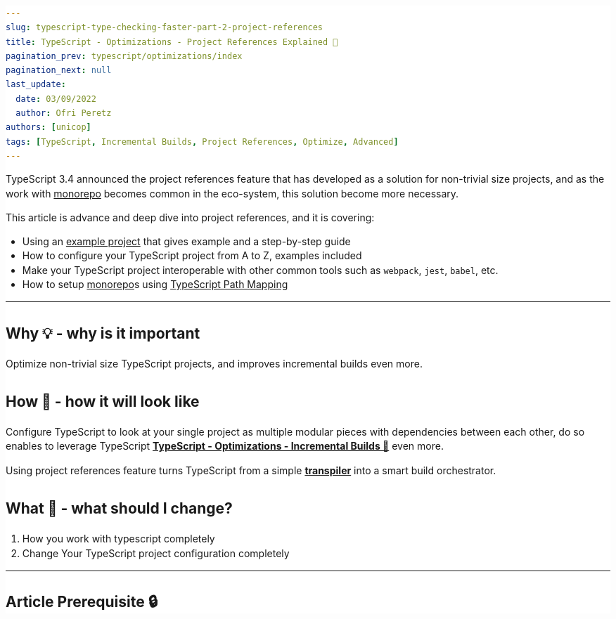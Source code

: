 ```yaml
---
slug: typescript-type-checking-faster-part-2-project-references
title: TypeScript - Optimizations - Project References Explained 🧬
pagination_prev: typescript/optimizations/index
pagination_next: null
last_update:
  date: 03/09/2022
  author: Ofri Peretz
authors: [unicop]
tags: [TypeScript, Incremental Builds, Project References, Optimize, Advanced]
---
```


TypeScript 3.4 announced the project references feature that has developed as a solution for non-trivial size projects, and as the work with [monorepo][nx-monorepo-explanation-link] becomes common in the eco-system, this solution become more necessary.

This article is advance and deep dive into project references, and it is covering:

- Using an [example project][example-repo-link] that gives example and a step-by-step guide
- How to configure your TypeScript project from A to Z, examples included
- Make your TypeScript project interoperable with other common tools such as `webpack`, `jest`, `babel`, etc.
- How to setup [monorepo][nx-monorepo-explanation-link]s using [TypeScript Path Mapping][ts-path-mapping-link]

---

## Why 💡 - why is it important

Optimize non-trivial size TypeScript projects, and improves incremental builds even more.



## How 🤯 - how it will look like

Configure TypeScript to look at your single project as multiple modular pieces with dependencies between each other, do so enables to leverage TypeScript **[TypeScript - Optimizations - Incremental Builds 🧱](../incremental-builds.md)** even more.



Using project references feature turns TypeScript from a simple **[transpiler](../../fundamentals/compiler-vs-transpiler.md#transpiler-definition-🏷)** into a smart build orchestrator.

## What 🤔 - what should I change?

1. How you work with typescript completely <br/>
1. Change Your TypeScript project configuration completely <br/>

---

## Article Prerequisite 🔒


[ts-path-mapping-link]: https://www.typescriptlang.org/docs/handbook/release-notes/typescript-2-0.html#path-mapping
[ts-project-references-link]: https://www.typescriptlang.org/docs/handbook/project-references.html
[ts-config-project-options-link]: https://www.typescriptlang.org/tsconfig#Projects_6255
[example-repo-link]: https://github.com/unicop-art/typescript-projects-references-example/blob/main
[ts-3.4-release-note-link]: https://www.typescriptlang.org/docs/handbook/release-notes/typescript-3-4.html
[nx-monorepo-explanation-link]: https://monorepo.tools/
[ts-language-service-link]: https://github.com/microsoft/typescript/wiki/using-the-language-service-api
[ts-incremental-option-link]: https://www.typescriptlang.org/tsconfig#incremental
[ts-composite-option-link]: https://www.typescriptlang.org/tsconfig#composite
[ts-tsbuildinfo-file-option-link]: https://www.typescriptlang.org/tsconfig#tsBuildInfoFile
[ts-performance-wiki-link]: https://github.com/microsoft/TypeScript/wiki/Performance#using-project-references
[ts-watch-mode]: https://www.typescriptlang.org/docs/handbook/configuring-watch.html
[ts-disable-source-of-project-reference-redirect-option-link]: https://www.typescriptlang.org/tsconfig#disableSourceOfProjectReferenceRedirect
[ts-disable-referenced-project-load-option]: https://www.typescriptlang.org/tsconfig#disableReferencedProjectLoad
[ts-disable-solution-searching-option]: https://www.typescriptlang.org/tsconfig#disableSolutionSearching
